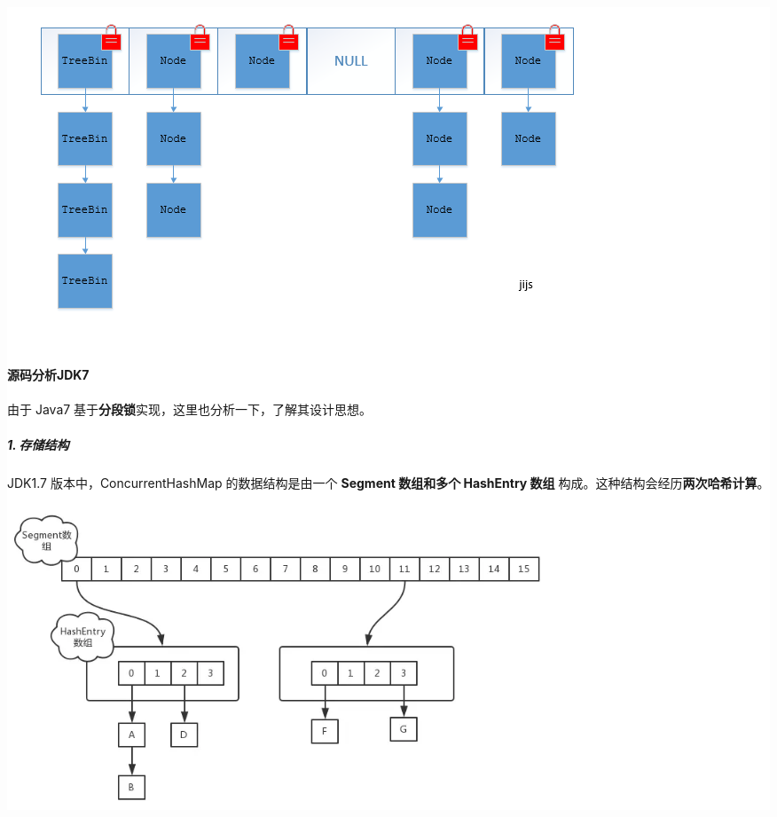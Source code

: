 ![JDK1.8的ConcurrentHashMap](assets/JDK1.8-ConcurrentHashMap-Structure.jpg)

#### 源码分析JDK7

由于 Java7 基于**分段锁**实现，这里也分析一下，了解其设计思想。

##### 1. 存储结构

JDK1.7 版本中，ConcurrentHashMap 的数据结构是由一个 **Segment 数组和多个 HashEntry 数组** 构成。这种结构会经历**两次哈希计算**。

<img src="assets/image-20200507203656141.png" alt="image-20200507203656141" style="zoom:80%;" />
